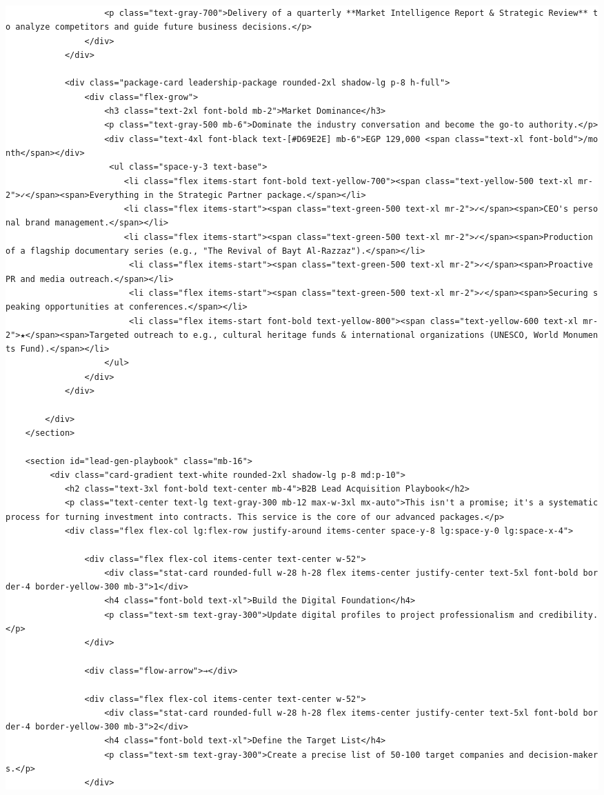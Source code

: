                         <p class="text-gray-700">Delivery of a quarterly **Market Intelligence Report & Strategic Review** to analyze competitors and guide future business decisions.</p>
                    </div>
                </div>

                <div class="package-card leadership-package rounded-2xl shadow-lg p-8 h-full">
                    <div class="flex-grow">
                        <h3 class="text-2xl font-bold mb-2">Market Dominance</h3>
                        <p class="text-gray-500 mb-6">Dominate the industry conversation and become the go-to authority.</p>
                        <div class="text-4xl font-black text-[#D69E2E] mb-6">EGP 129,000 <span class="text-xl font-bold">/month</span></div>
                         <ul class="space-y-3 text-base">
                            <li class="flex items-start font-bold text-yellow-700"><span class="text-yellow-500 text-xl mr-2">✓</span><span>Everything in the Strategic Partner package.</span></li>
                            <li class="flex items-start"><span class="text-green-500 text-xl mr-2">✓</span><span>CEO's personal brand management.</span></li>
                            <li class="flex items-start"><span class="text-green-500 text-xl mr-2">✓</span><span>Production of a flagship documentary series (e.g., "The Revival of Bayt Al-Razzaz").</span></li>
                             <li class="flex items-start"><span class="text-green-500 text-xl mr-2">✓</span><span>Proactive PR and media outreach.</span></li>
                             <li class="flex items-start"><span class="text-green-500 text-xl mr-2">✓</span><span>Securing speaking opportunities at conferences.</span></li>
                             <li class="flex items-start font-bold text-yellow-800"><span class="text-yellow-600 text-xl mr-2">★</span><span>Targeted outreach to e.g., cultural heritage funds & international organizations (UNESCO, World Monuments Fund).</span></li>
                        </ul>
                    </div>
                </div>

            </div>
        </section>
        
        <section id="lead-gen-playbook" class="mb-16">
             <div class="card-gradient text-white rounded-2xl shadow-lg p-8 md:p-10">
                <h2 class="text-3xl font-bold text-center mb-4">B2B Lead Acquisition Playbook</h2>
                <p class="text-center text-lg text-gray-300 mb-12 max-w-3xl mx-auto">This isn't a promise; it's a systematic process for turning investment into contracts. This service is the core of our advanced packages.</p>
                <div class="flex flex-col lg:flex-row justify-around items-center space-y-8 lg:space-y-0 lg:space-x-4">
                    
                    <div class="flex flex-col items-center text-center w-52">
                        <div class="stat-card rounded-full w-28 h-28 flex items-center justify-center text-5xl font-bold border-4 border-yellow-300 mb-3">1</div>
                        <h4 class="font-bold text-xl">Build the Digital Foundation</h4>
                        <p class="text-sm text-gray-300">Update digital profiles to project professionalism and credibility.</p>
                    </div>

                    <div class="flow-arrow">→</div>

                    <div class="flex flex-col items-center text-center w-52">
                        <div class="stat-card rounded-full w-28 h-28 flex items-center justify-center text-5xl font-bold border-4 border-yellow-300 mb-3">2</div>
                        <h4 class="font-bold text-xl">Define the Target List</h4>
                        <p class="text-sm text-gray-300">Create a precise list of 50-100 target companies and decision-makers.</p>
                    </div>
                    